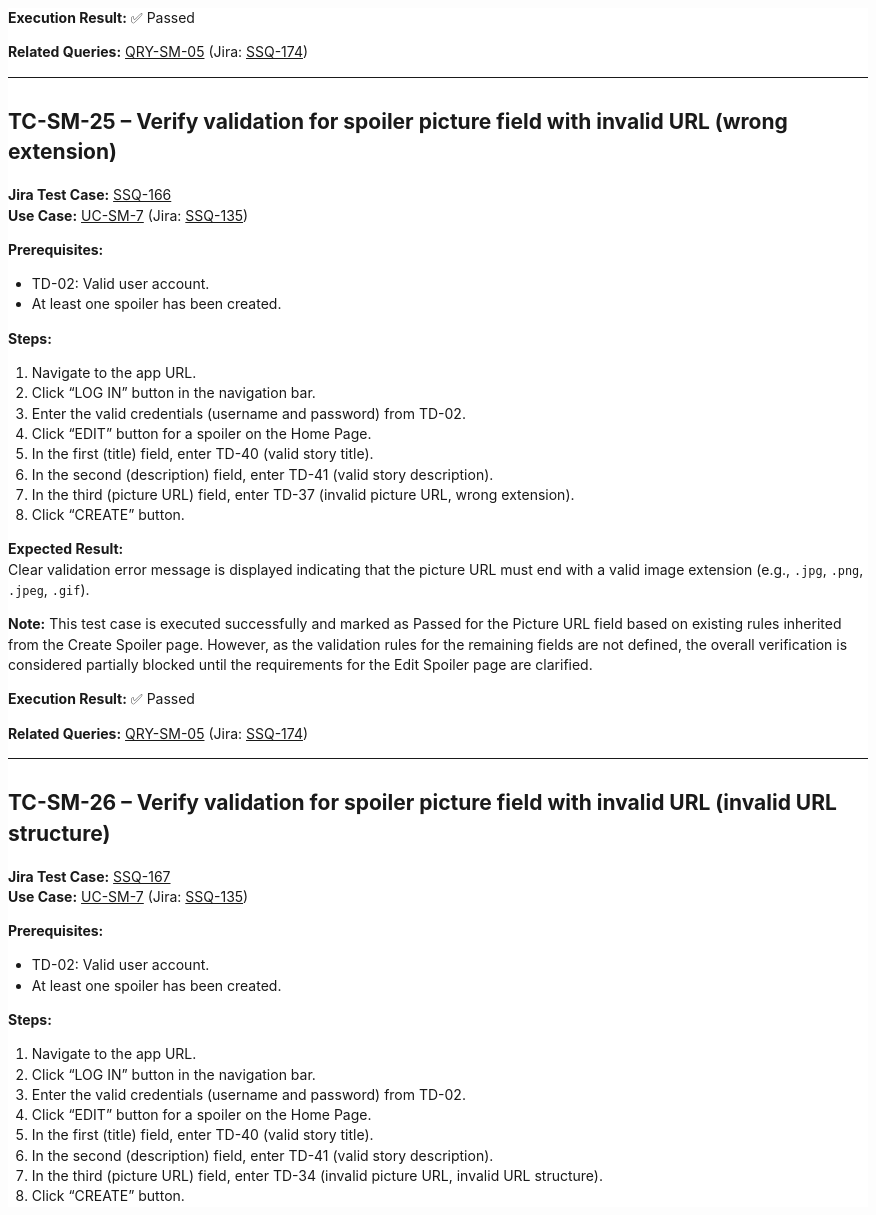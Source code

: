 **Execution Result:** ✅ Passed

**Related Queries:** [QRY-SM-05](../queries/queries.md#XXX) (Jira: [SSQ-174](https://storyspoilerqa.atlassian.net/browse/SSQ-174))

---

## TC-SM-25 – Verify validation for spoiler picture field with invalid URL (wrong extension)
**Jira Test Case:** [SSQ-166](https://storyspoilerqa.atlassian.net/browse/SSQ-166)  
**Use Case:** [UC-SM-7](../use-cases/use-cases-spoiler-management.md#uc-sm-7--validation-errors-during-spoiler-edit) (Jira: [SSQ-135](https://storyspoilerqa.atlassian.net/browse/SSQ-135))

**Prerequisites:**
- TD-02: Valid user account.
- At least one spoiler has been created.

**Steps:**
1. Navigate to the app URL.
2. Click “LOG IN” button in the navigation bar.
3. Enter the valid credentials (username and password) from TD-02.
4. Click “EDIT” button for a spoiler on the Home Page.
5. In the first (title) field, enter TD-40 (valid story title).
6. In the second (description) field, enter TD-41 (valid story description).
7. In the third (picture URL) field, enter TD-37 (invalid picture URL, wrong extension).
8. Click “CREATE” button.

**Expected Result:**  
Clear validation error message is displayed indicating that the picture URL must end with a valid image extension (e.g., `.jpg`, `.png`, `.jpeg`, `.gif`).

**Note:** This test case is executed successfully and marked as Passed for the Picture URL field based on existing rules inherited from the Create Spoiler page. However, as the validation rules for the remaining fields are not defined, the overall verification is considered partially blocked until the requirements for the Edit Spoiler page are clarified.

**Execution Result:** ✅ Passed

**Related Queries:** [QRY-SM-05](../queries/queries.md#XXX) (Jira: [SSQ-174](https://storyspoilerqa.atlassian.net/browse/SSQ-174))

---

## TC-SM-26 – Verify validation for spoiler picture field with invalid URL (invalid URL structure)
**Jira Test Case:** [SSQ-167](https://storyspoilerqa.atlassian.net/browse/SSQ-167)  
**Use Case:** [UC-SM-7](../use-cases/use-cases-spoiler-management.md#uc-sm-7--validation-errors-during-spoiler-edit) (Jira: [SSQ-135](https://storyspoilerqa.atlassian.net/browse/SSQ-135))

**Prerequisites:**
- TD-02: Valid user account.
- At least one spoiler has been created.

**Steps:**
1. Navigate to the app URL.
2. Click “LOG IN” button in the navigation bar.
3. Enter the valid credentials (username and password) from TD-02.
4. Click “EDIT” button for a spoiler on the Home Page.
5. In the first (title) field, enter TD-40 (valid story title).
6. In the second (description) field, enter TD-41 (valid story description).
7. In the third (picture URL) field, enter TD-34 (invalid picture URL, invalid URL structure).
8. Click “CREATE” button.
